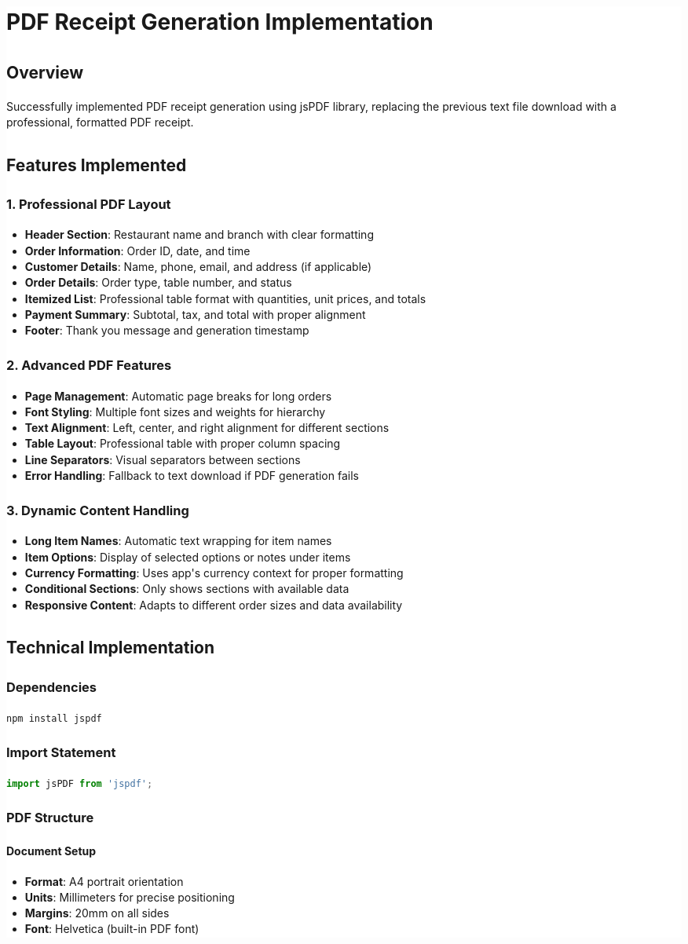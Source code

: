 # PDF Receipt Generation Implementation

## Overview
Successfully implemented PDF receipt generation using jsPDF library, replacing the previous text file download with a professional, formatted PDF receipt.

## Features Implemented

### 1. Professional PDF Layout
- **Header Section**: Restaurant name and branch with clear formatting
- **Order Information**: Order ID, date, and time
- **Customer Details**: Name, phone, email, and address (if applicable)
- **Order Details**: Order type, table number, and status
- **Itemized List**: Professional table format with quantities, unit prices, and totals
- **Payment Summary**: Subtotal, tax, and total with proper alignment
- **Footer**: Thank you message and generation timestamp

### 2. Advanced PDF Features
- **Page Management**: Automatic page breaks for long orders
- **Font Styling**: Multiple font sizes and weights for hierarchy
- **Text Alignment**: Left, center, and right alignment for different sections
- **Table Layout**: Professional table with proper column spacing
- **Line Separators**: Visual separators between sections
- **Error Handling**: Fallback to text download if PDF generation fails

### 3. Dynamic Content Handling
- **Long Item Names**: Automatic text wrapping for item names
- **Item Options**: Display of selected options or notes under items
- **Currency Formatting**: Uses app's currency context for proper formatting
- **Conditional Sections**: Only shows sections with available data
- **Responsive Content**: Adapts to different order sizes and data availability

## Technical Implementation

### Dependencies
```bash
npm install jspdf
```

### Import Statement
```javascript
import jsPDF from 'jspdf';
```

### PDF Structure

#### Document Setup
- **Format**: A4 portrait orientation
- **Units**: Millimeters for precise positioning
- **Margins**: 20mm on all sides
- **Font**: Helvetica (built-in PDF font)
